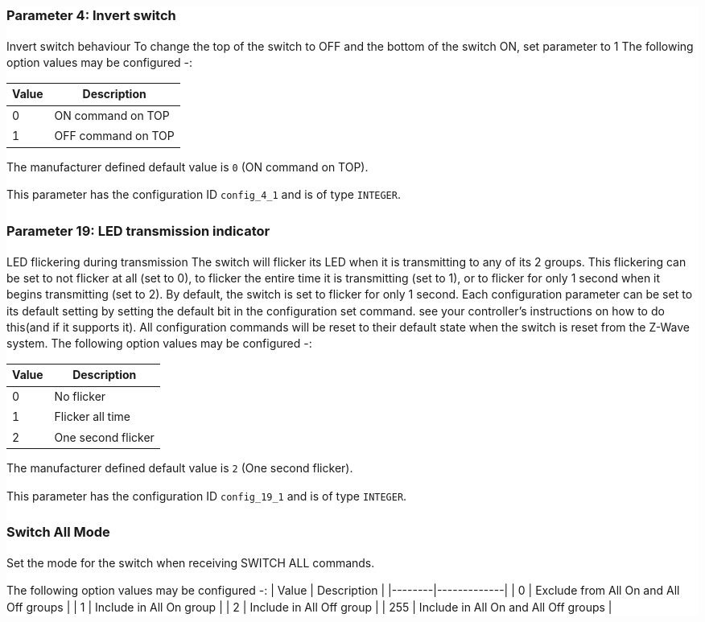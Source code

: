 
### Parameter 4: Invert switch

Invert switch behaviour
To change the top of the switch to OFF and the bottom of the switch ON, set parameter to 1
The following option values may be configured -:

| Value  | Description |
|--------|-------------|
| 0 | ON command on TOP |
| 1 | OFF command on TOP |

The manufacturer defined default value is ```0``` (ON command on TOP).

This parameter has the configuration ID ```config_4_1``` and is of type ```INTEGER```.


### Parameter 19: LED transmission indicator

LED flickering during transmission
The switch will flicker its LED when it is transmitting to any of its 2 groups. This flickering can be set to not flicker at all (set to 0), to flicker the entire time it is transmitting (set to 1), or to flicker for only 1 second when it begins transmitting (set to 2). By default, the switch is set to flicker for only 1 second. Each configuration parameter can be set to its default setting by setting the default bit in the configuration set command. see your controller’s instructions on how to do this(and if it supports it). All configuration commands will be reset to their default state when the switch is reset from the Z-Wave system.
The following option values may be configured -:

| Value  | Description |
|--------|-------------|
| 0 | No flicker |
| 1 | Flicker all time |
| 2 | One second flicker |

The manufacturer defined default value is ```2``` (One second flicker).

This parameter has the configuration ID ```config_19_1``` and is of type ```INTEGER```.

### Switch All Mode

Set the mode for the switch when receiving SWITCH ALL commands.

The following option values may be configured -:
| Value  | Description |
|--------|-------------|
| 0 | Exclude from All On and All Off groups |
| 1 | Include in All On group |
| 2 | Include in All Off group |
| 255 | Include in All On and All Off groups |
